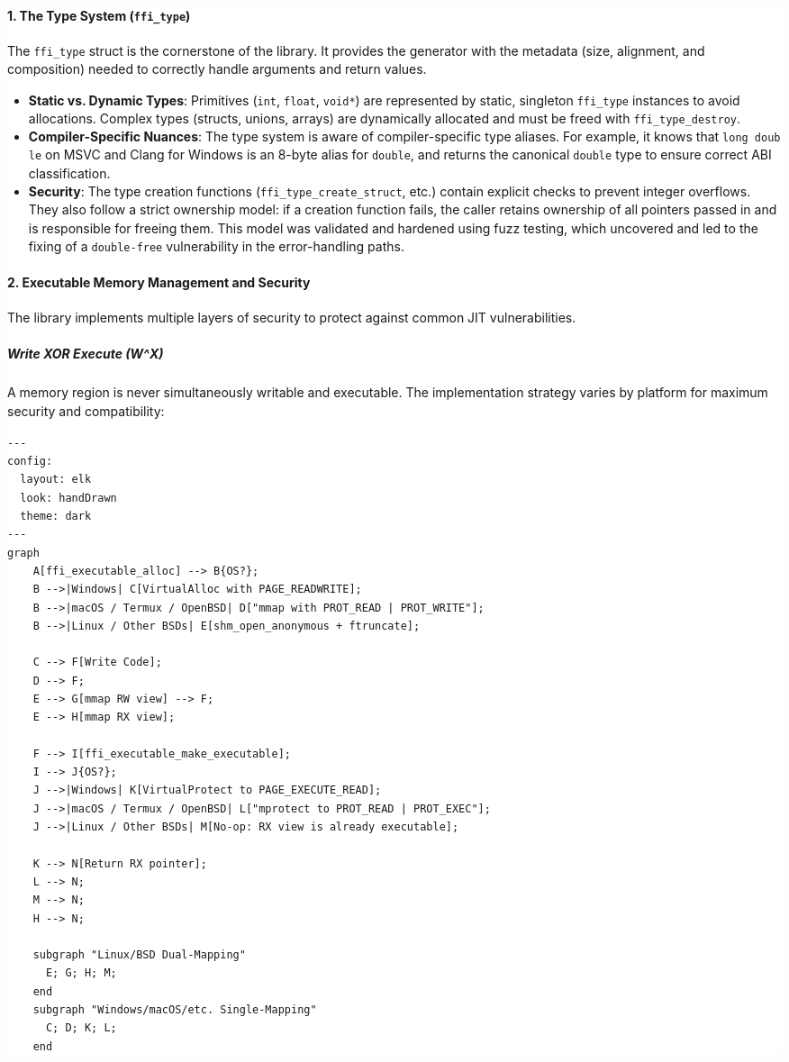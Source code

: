 #### 1. The Type System (`ffi_type`)

The `ffi_type` struct is the cornerstone of the library. It provides the generator with the metadata (size, alignment, and composition) needed to correctly handle arguments and return values.

*   **Static vs. Dynamic Types**: Primitives (`int`, `float`, `void*`) are represented by static, singleton `ffi_type` instances to avoid allocations. Complex types (structs, unions, arrays) are dynamically allocated and must be freed with `ffi_type_destroy`.
*   **Compiler-Specific Nuances**: The type system is aware of compiler-specific type aliases. For example, it knows that `long double` on MSVC and Clang for Windows is an 8-byte alias for `double`, and returns the canonical `double` type to ensure correct ABI classification.
*   **Security**: The type creation functions (`ffi_type_create_struct`, etc.) contain explicit checks to prevent integer overflows. They also follow a strict ownership model: if a creation function fails, the caller retains ownership of all pointers passed in and is responsible for freeing them. This model was validated and hardened using fuzz testing, which uncovered and led to the fixing of a `double-free` vulnerability in the error-handling paths.

#### 2. Executable Memory Management and Security

The library implements multiple layers of security to protect against common JIT vulnerabilities.

##### Write XOR Execute (W^X)
A memory region is never simultaneously writable and executable. The implementation strategy varies by platform for maximum security and compatibility:

```mermaid
---
config:
  layout: elk
  look: handDrawn
  theme: dark
---
graph
    A[ffi_executable_alloc] --> B{OS?};
    B -->|Windows| C[VirtualAlloc with PAGE_READWRITE];
    B -->|macOS / Termux / OpenBSD| D["mmap with PROT_READ | PROT_WRITE"];
    B -->|Linux / Other BSDs| E[shm_open_anonymous + ftruncate];

    C --> F[Write Code];
    D --> F;
    E --> G[mmap RW view] --> F;
    E --> H[mmap RX view];

    F --> I[ffi_executable_make_executable];
    I --> J{OS?};
    J -->|Windows| K[VirtualProtect to PAGE_EXECUTE_READ];
    J -->|macOS / Termux / OpenBSD| L["mprotect to PROT_READ | PROT_EXEC"];
    J -->|Linux / Other BSDs| M[No-op: RX view is already executable];

    K --> N[Return RX pointer];
    L --> N;
    M --> N;
    H --> N;

    subgraph "Linux/BSD Dual-Mapping"
      E; G; H; M;
    end
    subgraph "Windows/macOS/etc. Single-Mapping"
      C; D; K; L;
    end
```
